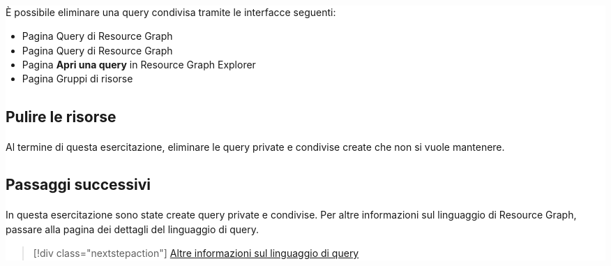 È possibile eliminare una query condivisa tramite le interfacce seguenti:
- Pagina Query di Resource Graph
- Pagina Query di Resource Graph
- Pagina **Apri una query** in Resource Graph Explorer
- Pagina Gruppi di risorse

## <a name="clean-up-resources"></a>Pulire le risorse

Al termine di questa esercitazione, eliminare le query private e condivise create che non si vuole mantenere.

## <a name="next-steps"></a>Passaggi successivi

In questa esercitazione sono state create query private e condivise. Per altre informazioni sul linguaggio di Resource Graph, passare alla pagina dei dettagli del linguaggio di query.

> [!div class="nextstepaction"]
> [Altre informazioni sul linguaggio di query](../concepts/query-language.md)